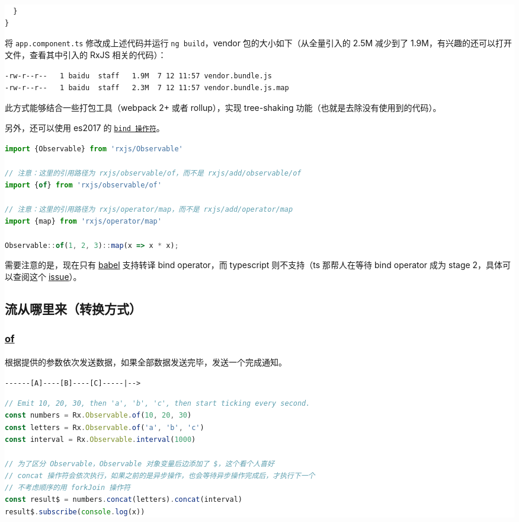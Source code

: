 ```js
  }
}
```

将 `app.component.ts` 修改成上述代码并运行 `ng build`，vendor 包的大小如下（从全量引入的 2.5M 减少到了 1.9M，有兴趣的还可以打开文件，查看其中引入的 RxJS 相关的代码）：

```
-rw-r--r--   1 baidu  staff   1.9M  7 12 11:57 vendor.bundle.js
-rw-r--r--   1 baidu  staff   2.3M  7 12 11:57 vendor.bundle.js.map
```

此方式能够结合一些打包工具（webpack 2+ 或者 rollup），实现 tree-shaking 功能（也就是去除没有使用到的代码）。

另外，还可以使用 es2017 的 [`bind 操作符`](https://github.com/tc39/proposal-bind-operator)。

```js
import {Observable} from 'rxjs/Observable'

// 注意：这里的引用路径为 rxjs/observable/of，而不是 rxjs/add/observable/of
import {of} from 'rxjs/observable/of'

// 注意：这里的引用路径为 rxjs/operator/map，而不是 rxjs/add/operator/map
import {map} from 'rxjs/operator/map'

Observable::of(1, 2, 3)::map(x => x * x);
```

需要注意的是，现在只有 [babel](http://babeljs.io/blog/2015/05/14/function-bind) 支持转译 bind operator，而 typescript 则不支持（ts 那帮人在等待 bind operator 成为 stage 2，具体可以查阅这个 [issue](https://github.com/Microsoft/TypeScript/issues/3508)）。

## 流从哪里来（转换方式）

### [of](http://reactivex.io/rxjs/class/es6/Observable.js~Observable.html#static-method-of)

根据提供的参数依次发送数据，如果全部数据发送完毕，发送一个完成通知。

```
------[A]----[B]----[C]-----|-->
```

```js
// Emit 10, 20, 30, then 'a', 'b', 'c', then start ticking every second.
const numbers = Rx.Observable.of(10, 20, 30)
const letters = Rx.Observable.of('a', 'b', 'c')
const interval = Rx.Observable.interval(1000)

// 为了区分 Observable，Observable 对象变量后边添加了 $，这个看个人喜好
// concat 操作符会依次执行，如果之前的是异步操作，也会等待异步操作完成后，才执行下一个
// 不考虑顺序的用 forkJoin 操作符
const result$ = numbers.concat(letters).concat(interval)
result$.subscribe(console.log(x))
```
